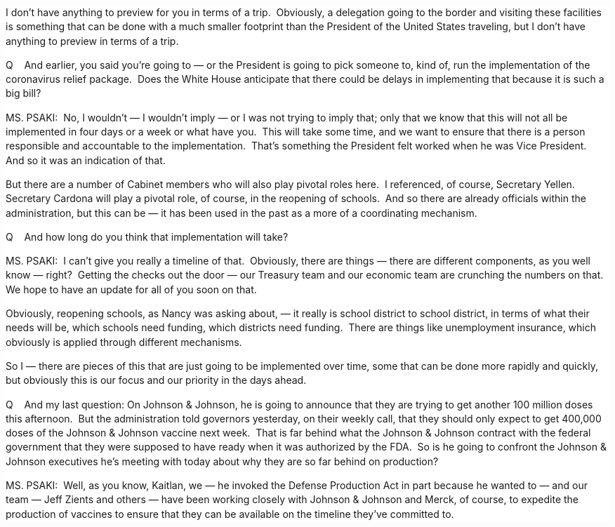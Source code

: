 I don’t have anything to preview for you in terms of a trip.  Obviously,
a delegation going to the border and visiting these facilities is
something that can be done with a much smaller footprint than the
President of the United States traveling, but I don’t have anything to
preview in terms of a trip.

Q    And earlier, you said you’re going to — or the President is going
to pick someone to, kind of, run the implementation of the coronavirus
relief package.  Does the White House anticipate that there could be
delays in implementing that because it is such a big bill?

MS. PSAKI:  No, I wouldn’t — I wouldn’t imply — or I was not trying to
imply that; only that we know that this will not all be implemented in
four days or a week or what have you.  This will take some time, and we
want to ensure that there is a person responsible and accountable to the
implementation.  That’s something the President felt worked when he was
Vice President.  And so it was an indication of that. 

But there are a number of Cabinet members who will also play pivotal
roles here.  I referenced, of course, Secretary Yellen.  Secretary
Cardona will play a pivotal role, of course, in the reopening of
schools.  And so there are already officials within the administration,
but this can be — it has been used in the past as a more of a
coordinating mechanism.

Q    And how long do you think that implementation will take?

MS. PSAKI:  I can’t give you really a timeline of that.  Obviously,
there are things — there are different components, as you well know —
right?  Getting the checks out the door — our Treasury team and our
economic team are crunching the numbers on that.  We hope to have an
update for all of you soon on that. 

Obviously, reopening schools, as Nancy was asking about, — it really is
school district to school district, in terms of what their needs will
be, which schools need funding, which districts need funding.  There are
things like unemployment insurance, which obviously is applied through
different mechanisms. 

So I — there are pieces of this that are just going to be implemented
over time, some that can be done more rapidly and quickly, but obviously
this is our focus and our priority in the days ahead.

Q    And my last question: On Johnson & Johnson, he is going to announce
that they are trying to get another 100 million doses this afternoon. 
But the administration told governors yesterday, on their weekly call,
that they should only expect to get 400,000 doses of the Johnson &
Johnson vaccine next week.  That is far behind what the Johnson &
Johnson contract with the federal government that they were supposed to
have ready when it was authorized by the FDA.  So is he going to
confront the Johnson & Johnson executives he’s meeting with today about
why they are so far behind on production?

MS. PSAKI:  Well, as you know, Kaitlan, we — he invoked the Defense
Production Act in part because he wanted to — and our team — Jeff Zients
and others — have been working closely with Johnson & Johnson and Merck,
of course, to expedite the production of vaccines to ensure that they
can be available on the timeline they’ve committed to. 
